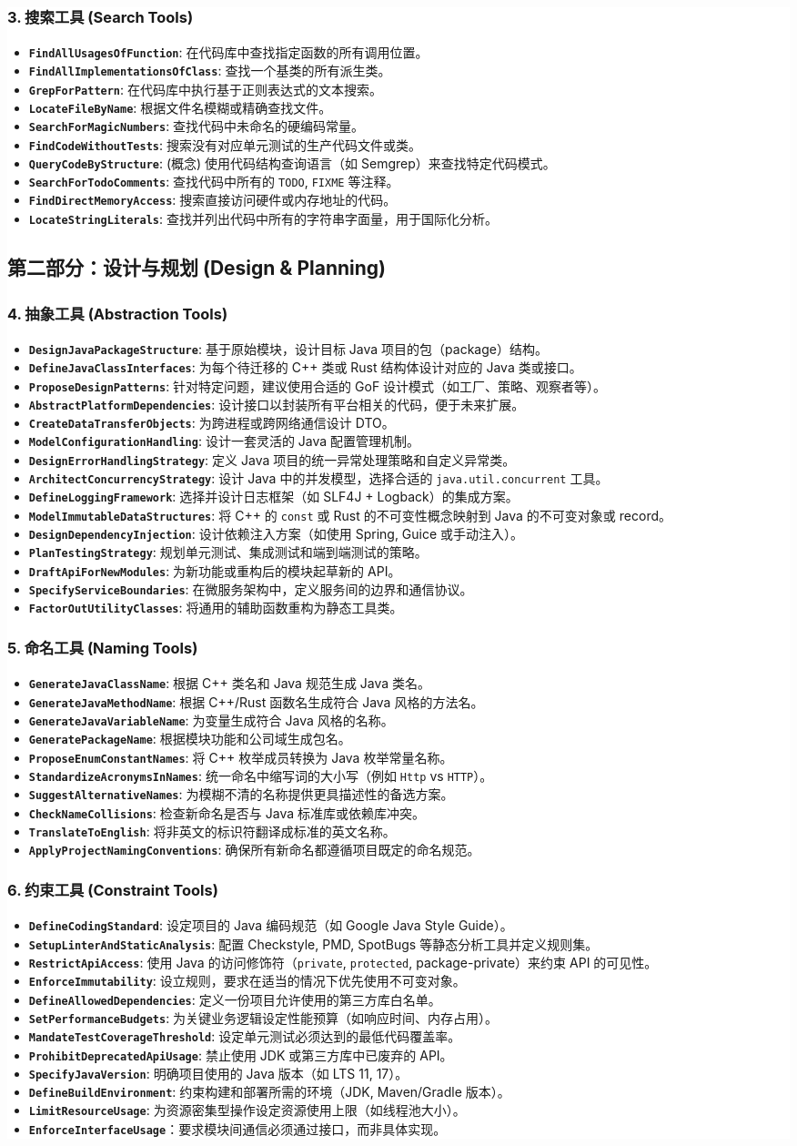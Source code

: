 ### 3. 搜索工具 (Search Tools)

- **`FindAllUsagesOfFunction`**: 在代码库中查找指定函数的所有调用位置。
- **`FindAllImplementationsOfClass`**: 查找一个基类的所有派生类。
- **`GrepForPattern`**: 在代码库中执行基于正则表达式的文本搜索。
- **`LocateFileByName`**: 根据文件名模糊或精确查找文件。
- **`SearchForMagicNumbers`**: 查找代码中未命名的硬编码常量。
- **`FindCodeWithoutTests`**: 搜索没有对应单元测试的生产代码文件或类。
- **`QueryCodeByStructure`**: (概念) 使用代码结构查询语言（如 Semgrep）来查找特定代码模式。
- **`SearchForTodoComments`**: 查找代码中所有的 `TODO`, `FIXME` 等注释。
- **`FindDirectMemoryAccess`**: 搜索直接访问硬件或内存地址的代码。
- **`LocateStringLiterals`**: 查找并列出代码中所有的字符串字面量，用于国际化分析。

## **第二部分：设计与规划 (Design & Planning)**

### 4. 抽象工具 (Abstraction Tools)

- **`DesignJavaPackageStructure`**: 基于原始模块，设计目标 Java 项目的包（package）结构。
- **`DefineJavaClassInterfaces`**: 为每个待迁移的 C++ 类或 Rust 结构体设计对应的 Java 类或接口。
- **`ProposeDesignPatterns`**: 针对特定问题，建议使用合适的 GoF 设计模式（如工厂、策略、观察者等）。
- **`AbstractPlatformDependencies`**: 设计接口以封装所有平台相关的代码，便于未来扩展。
- **`CreateDataTransferObjects`**: 为跨进程或跨网络通信设计 DTO。
- **`ModelConfigurationHandling`**: 设计一套灵活的 Java 配置管理机制。
- **`DesignErrorHandlingStrategy`**: 定义 Java 项目的统一异常处理策略和自定义异常类。
- **`ArchitectConcurrencyStrategy`**: 设计 Java 中的并发模型，选择合适的 `java.util.concurrent` 工具。
- **`DefineLoggingFramework`**: 选择并设计日志框架（如 SLF4J + Logback）的集成方案。
- **`ModelImmutableDataStructures`**: 将 C++ 的 `const` 或 Rust 的不可变性概念映射到 Java 的不可变对象或 record。
- **`DesignDependencyInjection`**: 设计依赖注入方案（如使用 Spring, Guice 或手动注入）。
- **`PlanTestingStrategy`**: 规划单元测试、集成测试和端到端测试的策略。
- **`DraftApiForNewModules`**: 为新功能或重构后的模块起草新的 API。
- **`SpecifyServiceBoundaries`**: 在微服务架构中，定义服务间的边界和通信协议。
- **`FactorOutUtilityClasses`**: 将通用的辅助函数重构为静态工具类。

### 5. 命名工具 (Naming Tools)

- **`GenerateJavaClassName`**: 根据 C++ 类名和 Java 规范生成 Java 类名。
- **`GenerateJavaMethodName`**: 根据 C++/Rust 函数名生成符合 Java 风格的方法名。
- **`GenerateJavaVariableName`**: 为变量生成符合 Java 风格的名称。
- **`GeneratePackageName`**: 根据模块功能和公司域生成包名。
- **`ProposeEnumConstantNames`**: 将 C++ 枚举成员转换为 Java 枚举常量名称。
- **`StandardizeAcronymsInNames`**: 统一命名中缩写词的大小写（例如 `Http` vs `HTTP`）。
- **`SuggestAlternativeNames`**: 为模糊不清的名称提供更具描述性的备选方案。
- **`CheckNameCollisions`**: 检查新命名是否与 Java 标准库或依赖库冲突。
- **`TranslateToEnglish`**: 将非英文的标识符翻译成标准的英文名称。
- **`ApplyProjectNamingConventions`**: 确保所有新命名都遵循项目既定的命名规范。

### 6. 约束工具 (Constraint Tools)

- **`DefineCodingStandard`**: 设定项目的 Java 编码规范（如 Google Java Style Guide）。
- **`SetupLinterAndStaticAnalysis`**: 配置 Checkstyle, PMD, SpotBugs 等静态分析工具并定义规则集。
- **`RestrictApiAccess`**: 使用 Java 的访问修饰符（`private`, `protected`, package-private）来约束 API 的可见性。
- **`EnforceImmutability`**: 设立规则，要求在适当的情况下优先使用不可变对象。
- **`DefineAllowedDependencies`**: 定义一份项目允许使用的第三方库白名单。
- **`SetPerformanceBudgets`**: 为关键业务逻辑设定性能预算（如响应时间、内存占用）。
- **`MandateTestCoverageThreshold`**: 设定单元测试必须达到的最低代码覆盖率。
- **`ProhibitDeprecatedApiUsage`**: 禁止使用 JDK 或第三方库中已废弃的 API。
- **`SpecifyJavaVersion`**: 明确项目使用的 Java 版本（如 LTS 11, 17）。
- **`DefineBuildEnvironment`**: 约束构建和部署所需的环境（JDK, Maven/Gradle 版本）。
- **`LimitResourceUsage`**: 为资源密集型操作设定资源使用上限（如线程池大小）。
- **`EnforceInterfaceUsage`**：要求模块间通信必须通过接口，而非具体实现。
